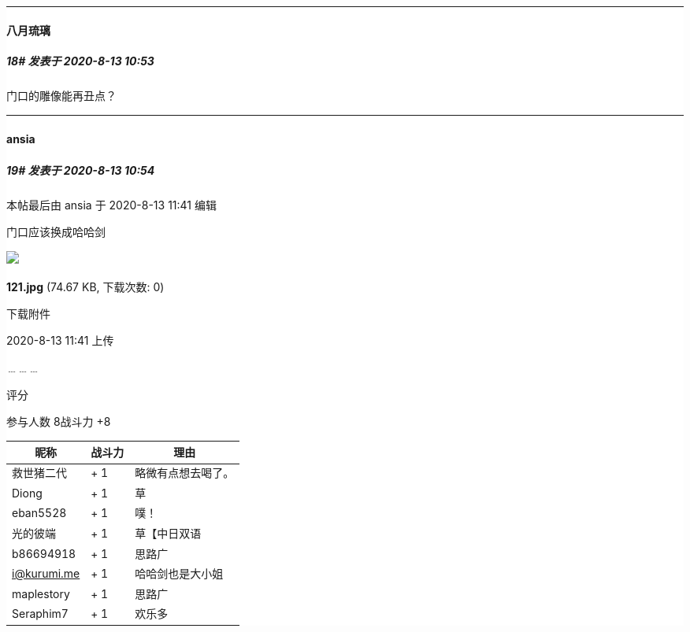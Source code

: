 





-----

####  八月琉璃  
##### 18#       发表于 2020-8-13 10:53




门口的雕像能再丑点？







-----

####  ansia  
##### 19#       发表于 2020-8-13 10:54



 本帖最后由 ansia 于 2020-8-13 11:41 编辑 

门口应该换成哈哈剑


<img src="https://img.saraba1st.com/forum/202008/13/114136vb9d9oswldbb99z3.jpg" referrerpolicy="no-referrer">


<strong>121.jpg</strong> (74.67 KB, 下载次数: 0)

下载附件

2020-8-13 11:41 上传








﹍﹍﹍

评分





 参与人数 8战斗力 +8

|昵称|战斗力|理由|
|----|---|---|
| 救世猪二代| + 1|略微有点想去喝了。|
| Diong| + 1|草|
| eban5528| + 1|噗！|
| 光的彼端| + 1|草【中日双语|
| b86694918| + 1|思路广|
| i@kurumi.me| + 1|哈哈剑也是大小姐|
| maplestory| + 1|思路广|
| Seraphim7| + 1|欢乐多|
